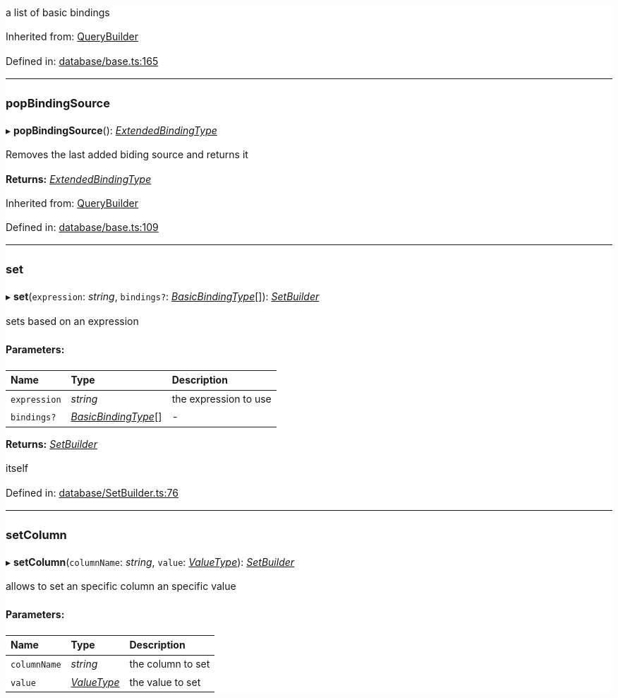 a list of basic bindings

Inherited from: [QueryBuilder](database_base.querybuilder.md)

Defined in: [database/base.ts:165](https://github.com/onzag/itemize/blob/3efa2a4a/database/base.ts#L165)

___

### popBindingSource

▸ **popBindingSource**(): [*ExtendedBindingType*](../modules/database_base.md#extendedbindingtype)

Removes the last added biding source and returns it

**Returns:** [*ExtendedBindingType*](../modules/database_base.md#extendedbindingtype)

Inherited from: [QueryBuilder](database_base.querybuilder.md)

Defined in: [database/base.ts:109](https://github.com/onzag/itemize/blob/3efa2a4a/database/base.ts#L109)

___

### set

▸ **set**(`expression`: *string*, `bindings?`: [*BasicBindingType*](../modules/database_base.md#basicbindingtype)[]): [*SetBuilder*](database_setbuilder.setbuilder.md)

sets based on an expression

#### Parameters:

Name | Type | Description |
:------ | :------ | :------ |
`expression` | *string* | the expression to use   |
`bindings?` | [*BasicBindingType*](../modules/database_base.md#basicbindingtype)[] | - |

**Returns:** [*SetBuilder*](database_setbuilder.setbuilder.md)

itself

Defined in: [database/SetBuilder.ts:76](https://github.com/onzag/itemize/blob/3efa2a4a/database/SetBuilder.ts#L76)

___

### setColumn

▸ **setColumn**(`columnName`: *string*, `value`: [*ValueType*](../modules/database_base.md#valuetype)): [*SetBuilder*](database_setbuilder.setbuilder.md)

allows to set an specific column an specific value

#### Parameters:

Name | Type | Description |
:------ | :------ | :------ |
`columnName` | *string* | the column to set   |
`value` | [*ValueType*](../modules/database_base.md#valuetype) | the value to set   |
